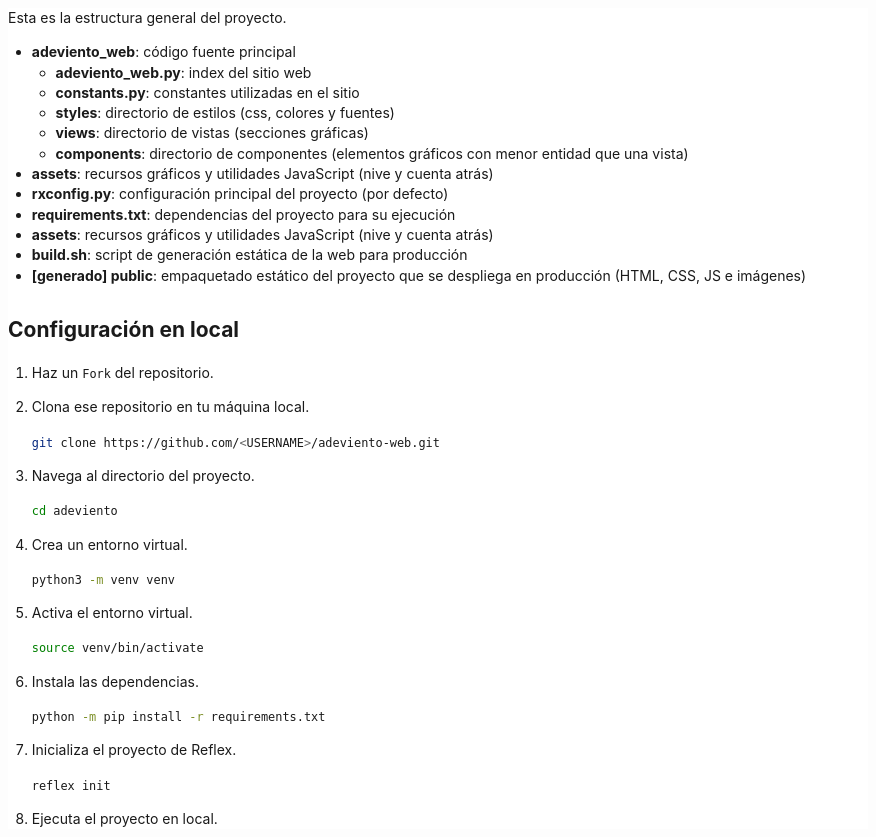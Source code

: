 Esta es la estructura general del proyecto.

* **adeviento_web**: código fuente principal
	* **adeviento_web.py**: index del sitio web
	* **constants.py**: constantes utilizadas en el sitio
	* **styles**: directorio de estilos (css, colores y fuentes)
	* **views**: directorio de vistas (secciones gráficas)
	* **components**: directorio de componentes (elementos gráficos con menor entidad que una vista)
* **assets**: recursos gráficos y utilidades JavaScript (nive y cuenta atrás)
* **rxconfig.py**: configuración principal del proyecto (por defecto)
* **requirements.txt**: dependencias del proyecto para su ejecución
* **assets**: recursos gráficos y utilidades JavaScript (nive y cuenta atrás)
* **build.sh**: script de generación estática de la web para producción
* **[generado] public**: empaquetado estático del proyecto que se despliega en producción (HTML, CSS, JS e imágenes)

## Configuración en local

1. Haz un `Fork` del repositorio.

2. Clona ese repositorio en tu máquina local.

    ```bash 
    git clone https://github.com/<USERNAME>/adeviento-web.git
    ```

3. Navega al directorio del proyecto.

    ```bash
    cd adeviento
    ```

4. Crea un entorno virtual.

    ```bash
    python3 -m venv venv
    ```

5. Activa el entorno virtual.

    ```bash
    source venv/bin/activate
    ```

6. Instala las dependencias.

    ```bash
    python -m pip install -r requirements.txt
    ```

7. Inicializa el proyecto de Reflex.

    ```bash
    reflex init
    ```

8. Ejecuta el proyecto en local.

